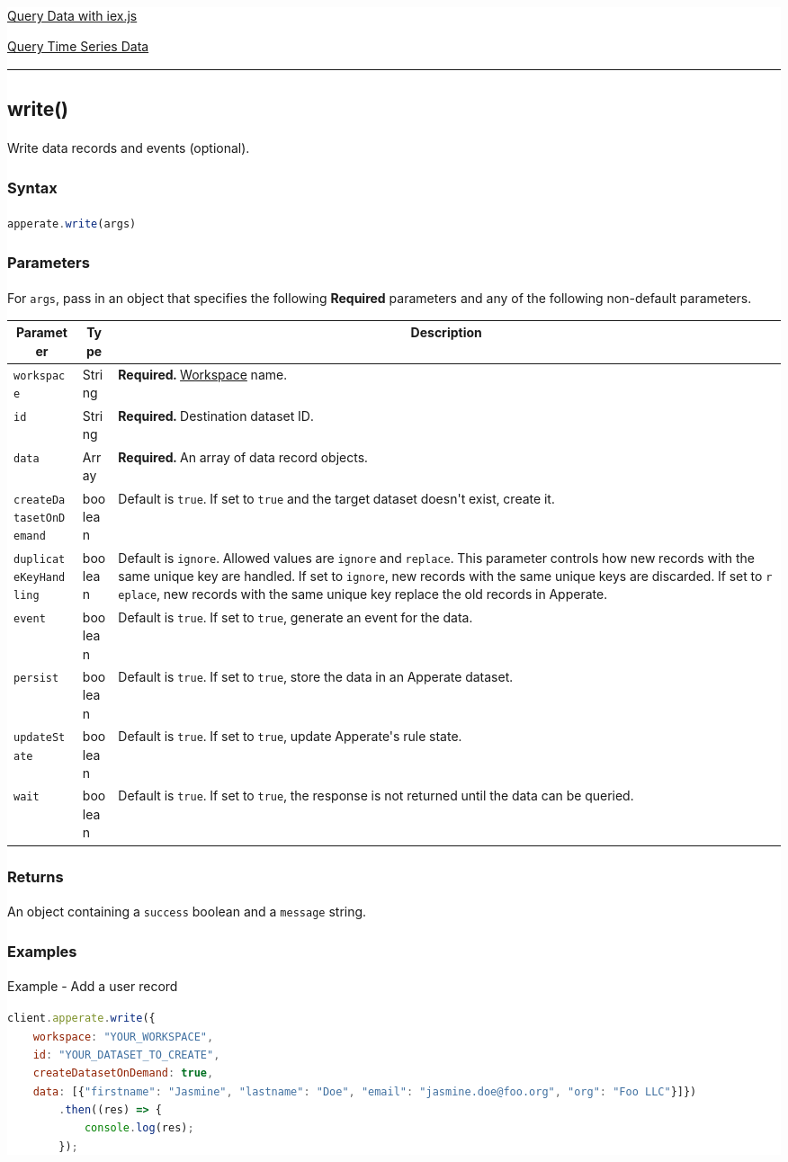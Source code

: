 [Query Data with iex.js](https://iexcloud.io/documentation/search-data/querying-datasets-with-iexjs.html)

[Query Time Series Data](https://iexcloud.io/documentation/search-data/querying-datasets.html)

---

## write()

Write data records and events (optional).

### Syntax

```javascript
apperate.write(args)
```

### Parameters

For `args`, pass in an object that specifies the following **Required** parameters and any of the following non-default parameters.

Parameter | Type | Description
--------- | ---- | -----------
`workspace` | String | **Required.** [Workspace](https://iexcloud.io/documentation/reference/glossary.html#workspace) name.
`id` | String | **Required.** Destination dataset ID.
`data` | Array | **Required.** An array of data record objects. 
`createDatasetOnDemand` | boolean | Default is `true`. If set to `true` and the target dataset doesn't exist, create it.
`duplicateKeyHandling` | boolean | Default is `ignore`. Allowed values are `ignore` and `replace`. This parameter controls how new records with the same unique key are handled. If set to `ignore`, new records with the same unique keys are discarded. If set to `replace`, new records with the same unique key replace the old records in Apperate.
`event` | boolean | Default is `true`. If set to `true`, generate an event for the data.
`persist` | boolean | Default is `true`. If set to `true`, store the data in an Apperate dataset.
`updateState` | boolean | Default is `true`. If set to `true`, update Apperate's rule state.
`wait` | boolean | Default is `true`. If set to `true`, the response is not returned until the data can be queried.

### Returns

An object containing a `success` boolean and a `message` string.

### Examples

Example - Add a user record

```javascript
client.apperate.write({
    workspace: "YOUR_WORKSPACE", 
    id: "YOUR_DATASET_TO_CREATE", 
    createDatasetOnDemand: true, 
    data: [{"firstname": "Jasmine", "lastname": "Doe", "email": "jasmine.doe@foo.org", "org": "Foo LLC"}]})
        .then((res) => {
            console.log(res);
        });
```
